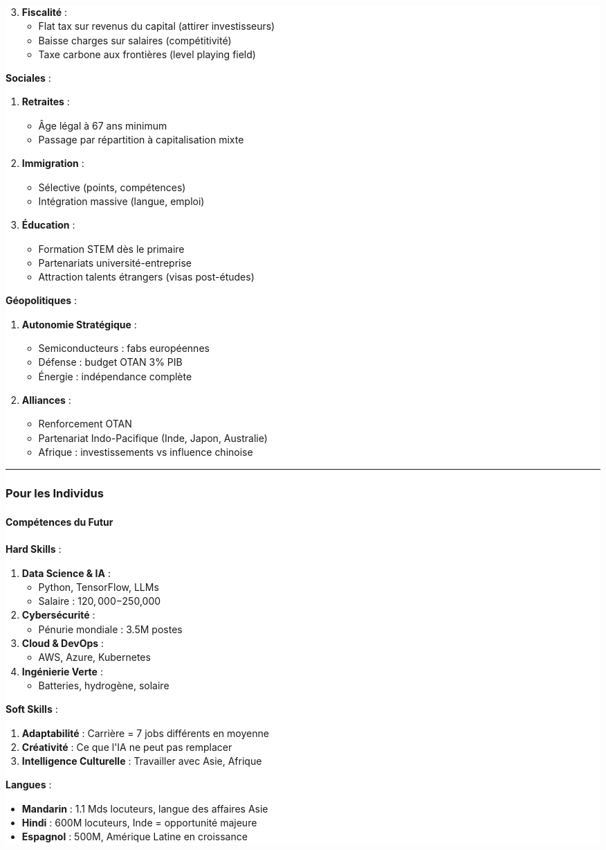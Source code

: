 3. **Fiscalité** :
   - Flat tax sur revenus du capital (attirer investisseurs)
   - Baisse charges sur salaires (compétitivité)
   - Taxe carbone aux frontières (level playing field)

**Sociales** :
1. **Retraites** :
   - Âge légal à 67 ans minimum
   - Passage par répartition à capitalisation mixte

2. **Immigration** :
   - Sélective (points, compétences)
   - Intégration massive (langue, emploi)

3. **Éducation** :
   - Formation STEM dès le primaire
   - Partenariats université-entreprise
   - Attraction talents étrangers (visas post-études)

**Géopolitiques** :
1. **Autonomie Stratégique** :
   - Semiconducteurs : fabs européennes
   - Défense : budget OTAN 3% PIB
   - Énergie : indépendance complète

2. **Alliances** :
   - Renforcement OTAN
   - Partenariat Indo-Pacifique (Inde, Japon, Australie)
   - Afrique : investissements vs influence chinoise

---

### Pour les Individus

#### Compétences du Futur

**Hard Skills** :
1. **Data Science & IA** :
   - Python, TensorFlow, LLMs
   - Salaire : $120,000-$250,000
2. **Cybersécurité** :
   - Pénurie mondiale : 3.5M postes
3. **Cloud & DevOps** :
   - AWS, Azure, Kubernetes
4. **Ingénierie Verte** :
   - Batteries, hydrogène, solaire

**Soft Skills** :
1. **Adaptabilité** : Carrière = 7 jobs différents en moyenne
2. **Créativité** : Ce que l'IA ne peut pas remplacer
3. **Intelligence Culturelle** : Travailler avec Asie, Afrique

**Langues** :
- **Mandarin** : 1.1 Mds locuteurs, langue des affaires Asie
- **Hindi** : 600M locuteurs, Inde = opportunité majeure
- **Espagnol** : 500M, Amérique Latine en croissance
